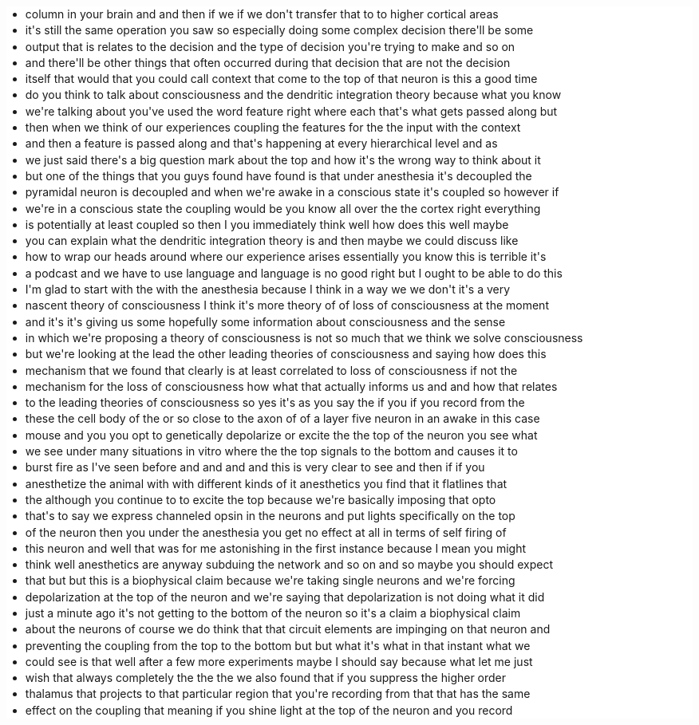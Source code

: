 *  column in your brain and and then if we if we don't transfer that to to higher cortical areas
*  it's still the same operation you saw so especially doing some complex decision there'll be some
*  output that is relates to the decision and the type of decision you're trying to make and so on
*  and there'll be other things that often occurred during that decision that are not the decision
*  itself that would that you could call context that come to the top of that neuron is this a good time
*  do you think to talk about consciousness and the dendritic integration theory because what you know
*  we're talking about you've used the word feature right where each that's what gets passed along but
*  then when we think of our experiences coupling the features for the the input with the context
*  and then a feature is passed along and that's happening at every hierarchical level and as
*  we just said there's a big question mark about the top and how it's the wrong way to think about it
*  but one of the things that you guys found have found is that under anesthesia it's decoupled the
*  pyramidal neuron is decoupled and when we're awake in a conscious state it's coupled so however if
*  we're in a conscious state the coupling would be you know all over the the cortex right everything
*  is potentially at least coupled so then I you immediately think well how does this well maybe
*  you can explain what the dendritic integration theory is and then maybe we could discuss like
*  how to wrap our heads around where our experience arises essentially you know this is terrible it's
*  a podcast and we have to use language and language is no good right but I ought to be able to do this
*  I'm glad to start with the with the anesthesia because I think in a way we we don't it's a very
*  nascent theory of consciousness I think it's more theory of of loss of consciousness at the moment
*  and it's it's giving us some hopefully some information about consciousness and the sense
*  in which we're proposing a theory of consciousness is not so much that we think we solve consciousness
*  but we're looking at the lead the other leading theories of consciousness and saying how does this
*  mechanism that we found that clearly is at least correlated to loss of consciousness if not the
*  mechanism for the loss of consciousness how what that actually informs us and and how that relates
*  to the leading theories of consciousness so yes it's as you say the if you if you record from the
*  these the cell body of the or so close to the axon of of a layer five neuron in an awake in this case
*  mouse and you you opt to genetically depolarize or excite the the top of the neuron you see what
*  we see under many situations in vitro where the the top signals to the bottom and causes it to
*  burst fire as I've seen before and and and and this is very clear to see and then if if you
*  anesthetize the animal with with different kinds of it anesthetics you find that it flatlines that
*  the although you continue to to excite the top because we're basically imposing that opto
*  that's to say we express channeled opsin in the neurons and put lights specifically on the top
*  of the neuron then you under the anesthesia you get no effect at all in terms of self firing of
*  this neuron and well that was for me astonishing in the first instance because I mean you might
*  think well anesthetics are anyway subduing the network and so on and so maybe you should expect
*  that but but this is a biophysical claim because we're taking single neurons and we're forcing
*  depolarization at the top of the neuron and we're saying that depolarization is not doing what it did
*  just a minute ago it's not getting to the bottom of the neuron so it's a claim a biophysical claim
*  about the neurons of course we do think that that circuit elements are impinging on that neuron and
*  preventing the coupling from the top to the bottom but but what it's what in that instant what we
*  could see is that well after a few more experiments maybe I should say because what let me just
*  wish that always completely the the the we also found that if you suppress the higher order
*  thalamus that projects to that particular region that you're recording from that that has the same
*  effect on the coupling that meaning if you shine light at the top of the neuron and you record